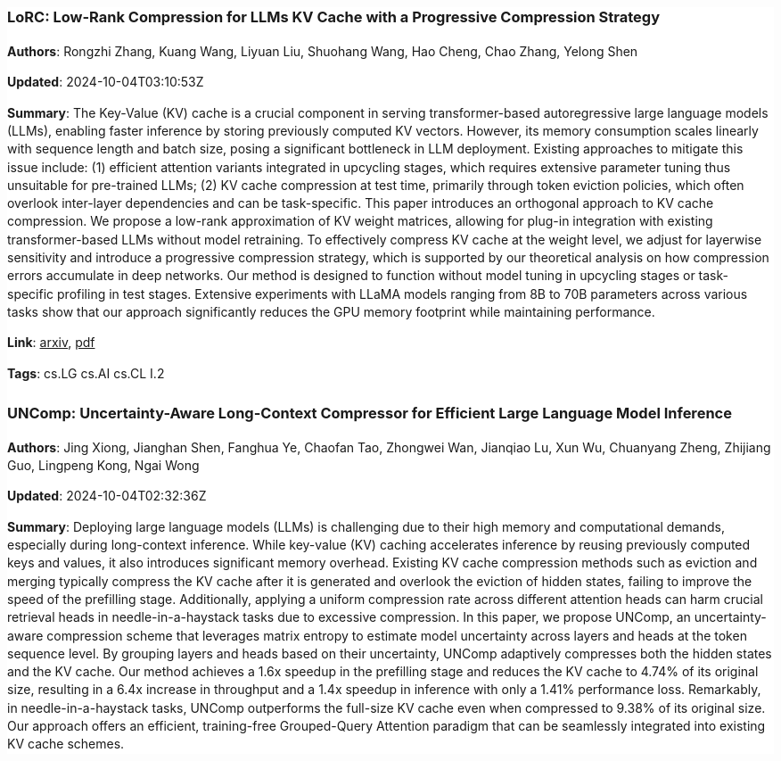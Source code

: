 

### LoRC: Low-Rank Compression for LLMs KV Cache with a Progressive   Compression Strategy
**Authors**: Rongzhi Zhang, Kuang Wang, Liyuan Liu, Shuohang Wang, Hao Cheng, Chao Zhang, Yelong Shen

**Updated**: 2024-10-04T03:10:53Z

**Summary**: The Key-Value (KV) cache is a crucial component in serving transformer-based autoregressive large language models (LLMs), enabling faster inference by storing previously computed KV vectors. However, its memory consumption scales linearly with sequence length and batch size, posing a significant bottleneck in LLM deployment. Existing approaches to mitigate this issue include: (1) efficient attention variants integrated in upcycling stages, which requires extensive parameter tuning thus unsuitable for pre-trained LLMs; (2) KV cache compression at test time, primarily through token eviction policies, which often overlook inter-layer dependencies and can be task-specific.   This paper introduces an orthogonal approach to KV cache compression. We propose a low-rank approximation of KV weight matrices, allowing for plug-in integration with existing transformer-based LLMs without model retraining. To effectively compress KV cache at the weight level, we adjust for layerwise sensitivity and introduce a progressive compression strategy, which is supported by our theoretical analysis on how compression errors accumulate in deep networks. Our method is designed to function without model tuning in upcycling stages or task-specific profiling in test stages. Extensive experiments with LLaMA models ranging from 8B to 70B parameters across various tasks show that our approach significantly reduces the GPU memory footprint while maintaining performance.

**Link**: [arxiv](http://arxiv.org/abs/2410.03111v1),  [pdf](http://arxiv.org/pdf/2410.03111v1)

**Tags**: cs.LG cs.AI cs.CL I.2 



### UNComp: Uncertainty-Aware Long-Context Compressor for Efficient Large   Language Model Inference
**Authors**: Jing Xiong, Jianghan Shen, Fanghua Ye, Chaofan Tao, Zhongwei Wan, Jianqiao Lu, Xun Wu, Chuanyang Zheng, Zhijiang Guo, Lingpeng Kong, Ngai Wong

**Updated**: 2024-10-04T02:32:36Z

**Summary**: Deploying large language models (LLMs) is challenging due to their high memory and computational demands, especially during long-context inference. While key-value (KV) caching accelerates inference by reusing previously computed keys and values, it also introduces significant memory overhead. Existing KV cache compression methods such as eviction and merging typically compress the KV cache after it is generated and overlook the eviction of hidden states, failing to improve the speed of the prefilling stage. Additionally, applying a uniform compression rate across different attention heads can harm crucial retrieval heads in needle-in-a-haystack tasks due to excessive compression. In this paper, we propose UNComp, an uncertainty-aware compression scheme that leverages matrix entropy to estimate model uncertainty across layers and heads at the token sequence level. By grouping layers and heads based on their uncertainty, UNComp adaptively compresses both the hidden states and the KV cache. Our method achieves a 1.6x speedup in the prefilling stage and reduces the KV cache to 4.74% of its original size, resulting in a 6.4x increase in throughput and a 1.4x speedup in inference with only a 1.41% performance loss. Remarkably, in needle-in-a-haystack tasks, UNComp outperforms the full-size KV cache even when compressed to 9.38% of its original size. Our approach offers an efficient, training-free Grouped-Query Attention paradigm that can be seamlessly integrated into existing KV cache schemes.

